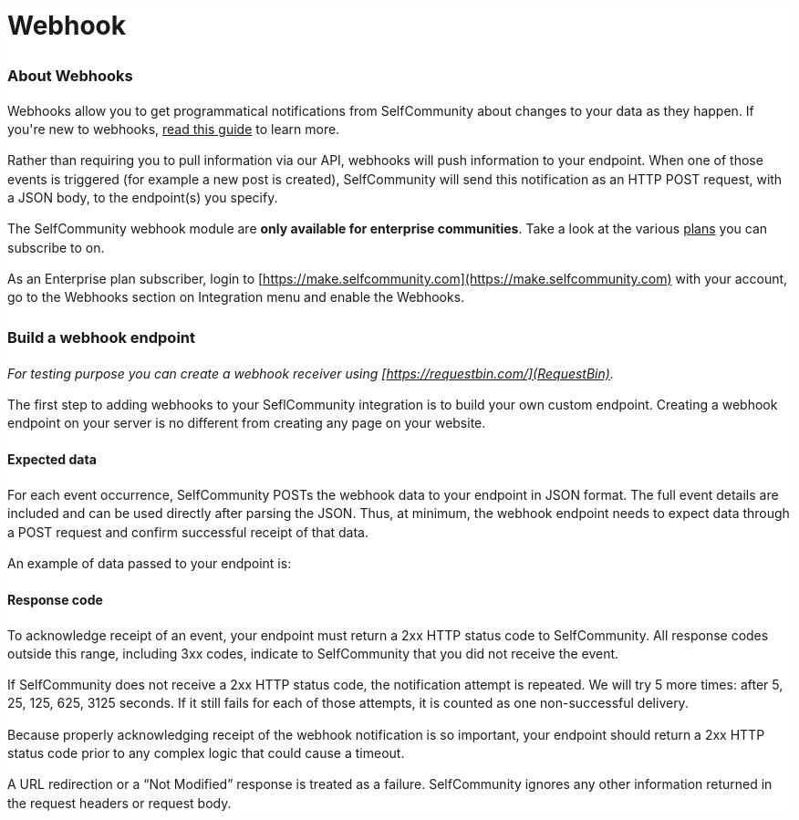 # Webhook

### About Webhooks
Webhooks allow you to get programmatical notifications from SelfCommunity about changes to your data as they happen. If you're new to webhooks, [read this guide](https://requestbin.com/blog/working-with-webhooks/) to learn more.

Rather than requiring you to pull information via our API, webhooks will push information to your endpoint. When one of those events is triggered (for example a new post is created), SelfCommunity will send this notification as an HTTP POST request, with a JSON body, to the endpoint(s) you specify.

The SelfCommunity webhook module are **only available for enterprise communities**.
Take a look at the various [plans](https://selfcommunity.com/pricing/) you can subscribe to on.

As an Enterprise plan subscriber, login to [https://make.selfcommunity.com](https://make.selfcommunity.com) with your account, go to the Webhooks section on Integration menu and enable the Webhooks.


### Build a webhook endpoint
*For testing purpose you can create a webhook receiver using [https://requestbin.com/](RequestBin).*

The first step to adding webhooks to your SeflCommunity integration is to build your own custom endpoint. Creating a webhook endpoint on your server is no different from creating any page on your website. 


#### Expected data
For each event occurrence, SelfCommunity POSTs the webhook data to your endpoint in JSON format. The full event details are included and can be used directly after parsing the JSON. Thus, at minimum, the webhook endpoint needs to expect data through a POST request and confirm successful receipt of that data.

An example of data passed to your endpoint is:

```

```

#### Response code
To acknowledge receipt of an event, your endpoint must return a 2xx HTTP status code to SelfCommunity. All response codes outside this range, including 3xx codes, indicate to SelfCommunity that you did not receive the event.

If SelfCommunity does not receive a 2xx HTTP status code, the notification attempt is repeated. We will try 5 more times: after 5, 25, 125, 625, 3125 seconds. If it still fails for each of those attempts, it is counted as one non-successful delivery.

Because properly acknowledging receipt of the webhook notification is so important, your endpoint should return a 2xx HTTP status code prior to any complex logic that could cause a timeout.

<aside class="notice">
A URL redirection or a “Not Modified” response is treated as a failure. SelfCommunity ignores any other information returned in the request headers or request body.
</aside>
